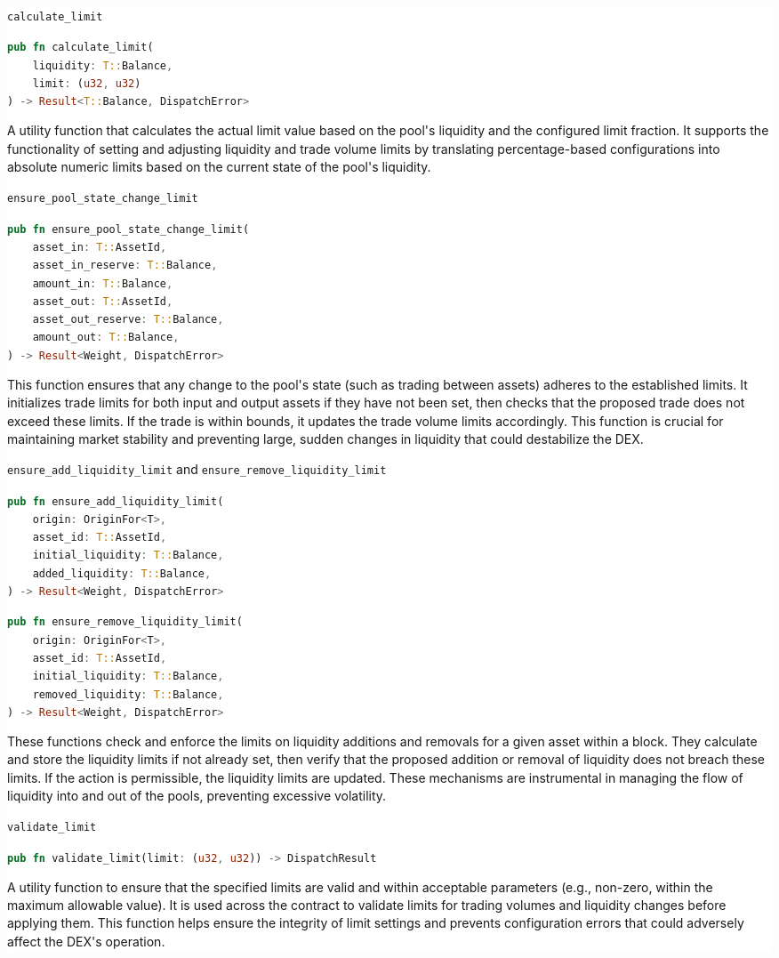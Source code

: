 `calculate_limit`
   ```rust
   pub fn calculate_limit(
       liquidity: T::Balance,
       limit: (u32, u32)
   ) -> Result<T::Balance, DispatchError>
   ```
   A utility function that calculates the actual limit value based on the pool's liquidity and the configured limit fraction. It supports the functionality of setting and adjusting liquidity and trade volume limits by translating percentage-based configurations into absolute numeric limits based on the current state of the pool's liquidity.
   
`ensure_pool_state_change_limit`
   ```rust
   pub fn ensure_pool_state_change_limit(
       asset_in: T::AssetId,
       asset_in_reserve: T::Balance,
       amount_in: T::Balance,
       asset_out: T::AssetId,
       asset_out_reserve: T::Balance,
       amount_out: T::Balance,
   ) -> Result<Weight, DispatchError>
   ```
   This function ensures that any change to the pool's state (such as trading between assets) adheres to the established limits. It initializes trade limits for both input and output assets if they have not been set, then checks that the proposed trade does not exceed these limits. If the trade is within bounds, it updates the trade volume limits accordingly. This function is crucial for maintaining market stability and preventing large, sudden changes in liquidity that could destabilize the DEX.

`ensure_add_liquidity_limit` and `ensure_remove_liquidity_limit`
   ```rust
   pub fn ensure_add_liquidity_limit(
       origin: OriginFor<T>,
       asset_id: T::AssetId,
       initial_liquidity: T::Balance,
       added_liquidity: T::Balance,
   ) -> Result<Weight, DispatchError>
   ```
   ```rust
   pub fn ensure_remove_liquidity_limit(
       origin: OriginFor<T>,
       asset_id: T::AssetId,
       initial_liquidity: T::Balance,
       removed_liquidity: T::Balance,
   ) -> Result<Weight, DispatchError>
   ```
   These functions check and enforce the limits on liquidity additions and removals for a given asset within a block. They calculate and store the liquidity limits if not already set, then verify that the proposed addition or removal of liquidity does not breach these limits. If the action is permissible, the liquidity limits are updated. These mechanisms are instrumental in managing the flow of liquidity into and out of the pools, preventing excessive volatility.

`validate_limit`
   ```rust
   pub fn validate_limit(limit: (u32, u32)) -> DispatchResult
   ```
   A utility function to ensure that the specified limits are valid and within acceptable parameters (e.g., non-zero, within the maximum allowable value). It is used across the contract to validate limits for trading volumes and liquidity changes before applying them. This function helps ensure the integrity of limit settings and prevents configuration errors that could adversely affect the DEX's operation.
